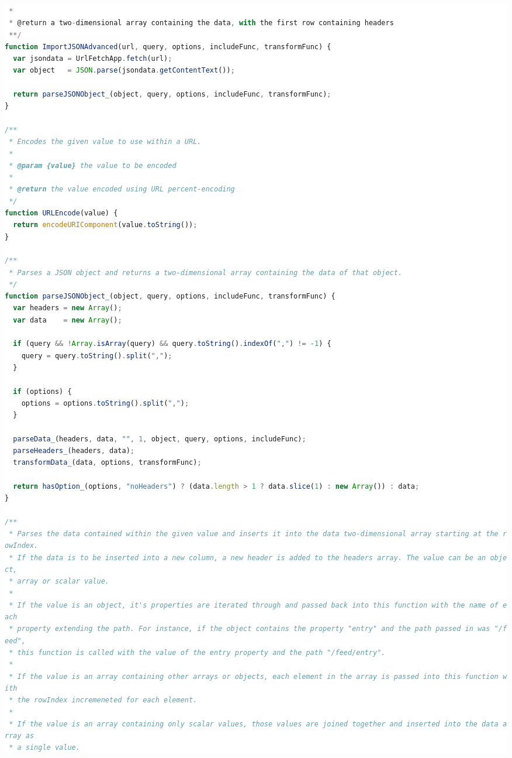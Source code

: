 ```javascript
 *
 * @return a two-dimensional array containing the data, with the first row containing headers
 **/
function ImportJSONAdvanced(url, query, options, includeFunc, transformFunc) {
  var jsondata = UrlFetchApp.fetch(url);
  var object   = JSON.parse(jsondata.getContentText());
  
  return parseJSONObject_(object, query, options, includeFunc, transformFunc);
}

/** 
 * Encodes the given value to use within a URL.
 *
 * @param {value} the value to be encoded
 * 
 * @return the value encoded using URL percent-encoding
 */
function URLEncode(value) {
  return encodeURIComponent(value.toString());  
}

/** 
 * Parses a JSON object and returns a two-dimensional array containing the data of that object.
 */
function parseJSONObject_(object, query, options, includeFunc, transformFunc) {
  var headers = new Array();
  var data    = new Array();
  
  if (query && !Array.isArray(query) && query.toString().indexOf(",") != -1) {
    query = query.toString().split(",");
  }
  
  if (options) {
    options = options.toString().split(",");
  }
    
  parseData_(headers, data, "", 1, object, query, options, includeFunc);
  parseHeaders_(headers, data);
  transformData_(data, options, transformFunc);
  
  return hasOption_(options, "noHeaders") ? (data.length > 1 ? data.slice(1) : new Array()) : data;
}

/** 
 * Parses the data contained within the given value and inserts it into the data two-dimensional array starting at the rowIndex. 
 * If the data is to be inserted into a new column, a new header is added to the headers array. The value can be an object, 
 * array or scalar value.
 *
 * If the value is an object, it's properties are iterated through and passed back into this function with the name of each 
 * property extending the path. For instance, if the object contains the property "entry" and the path passed in was "/feed",
 * this function is called with the value of the entry property and the path "/feed/entry".
 *
 * If the value is an array containing other arrays or objects, each element in the array is passed into this function with 
 * the rowIndex incremeneted for each element.
 *
 * If the value is an array containing only scalar values, those values are joined together and inserted into the data array as 
 * a single value.
```